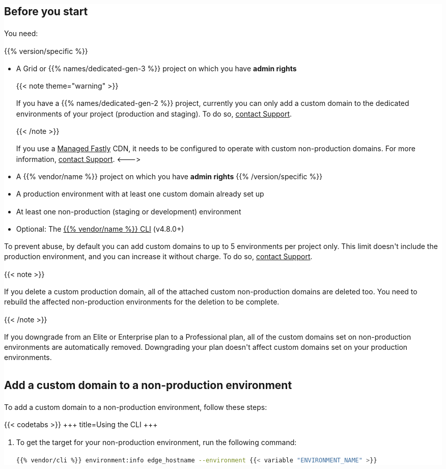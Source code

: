 ## Before you start

You need:

{{% version/specific %}}
- A Grid or {{% names/dedicated-gen-3 %}} project on which you have **admin rights** <BR> 

  {{< note theme="warning" >}}

  If you have a {{% names/dedicated-gen-2 %}} project,
  currently you can only add a custom domain to the dedicated environments of your project (production and staging).
  To do so, [contact Support](https://console.platform.sh/-/users/~/tickets/open).

  {{< /note >}}

  If you use a [Managed Fastly](../cdn/managed-fastly.md) CDN,
  it needs to be configured to operate with custom non-production domains.
  For more information, [contact Support](https://console.platform.sh/-/users/~/tickets/open). 
<--->
- A {{% vendor/name %}} project on which you have **admin rights** 
{{% /version/specific %}}
- A production environment with at least one custom domain already set up
- At least one non-production (staging or development) environment
- Optional: The [{{% vendor/name %}} CLI](../../administration/cli/_index.md) (v4.8.0+)

To prevent abuse, by default you can add custom domains to up to 5 environments per project only.
This limit doesn't include the production environment,
and you can increase it without charge.
To do so, [contact Support](/learn/overview/get-support.md).

{{< note >}}

If you delete a custom production domain,
all of the attached custom non-production domains are deleted too.
You need to rebuild the affected non-production environments for the deletion to be complete.

 {{< /note >}}

If you downgrade from an Elite or Enterprise plan to a Professional plan,
all of the custom domains set on non-production environments are automatically removed.
Downgrading your plan doesn't affect custom domains set on your production environments.

## Add a custom domain to a non-production environment

To add a custom domain to a non-production environment, follow these steps:

{{< codetabs >}}
+++
title=Using the CLI
+++

1. To get the target for your non-production environment,
   run the following command:

   ```bash
   {{% vendor/cli %}} environment:info edge_hostname --environment {{< variable "ENVIRONMENT_NAME" >}}
   ```
